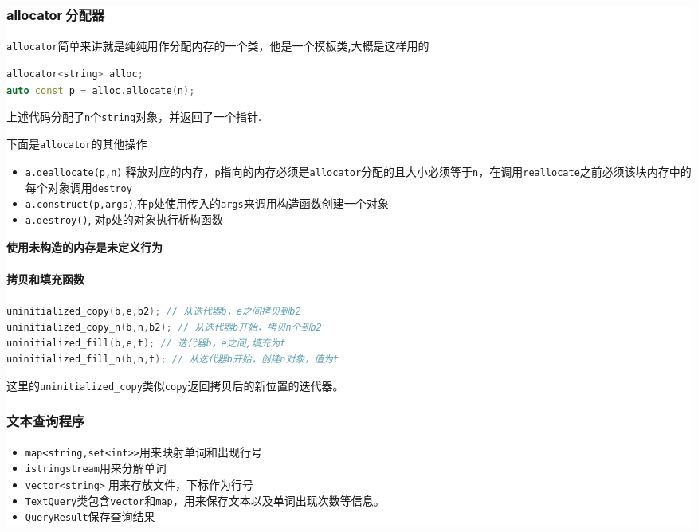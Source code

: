 ### allocator 分配器
`allocator`简单来讲就是纯纯用作分配内存的一个类，他是一个模板类,大概是这样用的
```cpp
allocator<string> alloc;
auto const p = alloc.allocate(n);
```

上述代码分配了`n`个`string`对象，并返回了一个指针.

下面是`allocator`的其他操作
- `a.deallocate(p,n)` 释放对应的内存，`p`指向的内存必须是`allocator`分配的且大小必须等于`n`，在调用`reallocate`之前必须该块内存中的每个对象调用`destroy`
- `a.construct(p,args)`,在`p`处使用传入的`args`来调用构造函数创建一个对象
- `a.destroy()`, 对`p`处的对象执行析构函数


**使用未构造的内存是未定义行为**

#### 拷贝和填充函数
```cpp
uninitialized_copy(b,e,b2); // 从迭代器b，e之间拷贝到b2
uninitialized_copy_n(b,n,b2); // 从迭代器b开始，拷贝n个到b2
uninitialized_fill(b,e,t); // 迭代器b，e之间,填充为t
uninitialized_fill_n(b,n,t); // 从迭代器b开始，创建n对象，值为t
```
这里的`uninitialized_copy`类似`copy`返回拷贝后的新位置的迭代器。


### 文本查询程序
- `map<string,set<int>>`用来映射单词和出现行号
- `istringstream`用来分解单词
- `vector<string>` 用来存放文件，下标作为行号
- `TextQuery`类包含`vector`和`map`，用来保存文本以及单词出现次数等信息。
- `QueryResult`保存查询结果


